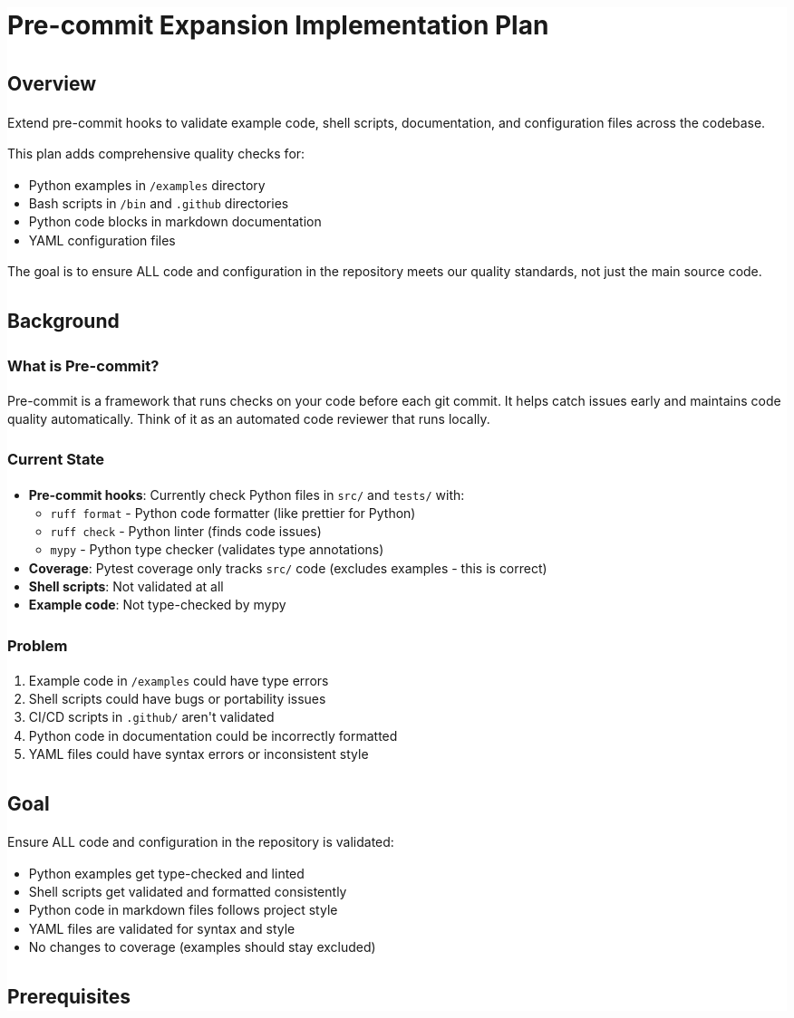 # Pre-commit Expansion Implementation Plan

## Overview
Extend pre-commit hooks to validate example code, shell scripts, documentation, and configuration files across the codebase.

This plan adds comprehensive quality checks for:
- Python examples in `/examples` directory
- Bash scripts in `/bin` and `.github` directories
- Python code blocks in markdown documentation
- YAML configuration files

The goal is to ensure ALL code and configuration in the repository meets our quality standards, not just the main source code.

## Background

### What is Pre-commit?
Pre-commit is a framework that runs checks on your code before each git commit. It helps catch issues early and maintains code quality automatically. Think of it as an automated code reviewer that runs locally.

### Current State
- **Pre-commit hooks**: Currently check Python files in `src/` and `tests/` with:
  - `ruff format` - Python code formatter (like prettier for Python)
  - `ruff check` - Python linter (finds code issues)
  - `mypy` - Python type checker (validates type annotations)
- **Coverage**: Pytest coverage only tracks `src/` code (excludes examples - this is correct)
- **Shell scripts**: Not validated at all
- **Example code**: Not type-checked by mypy

### Problem
1. Example code in `/examples` could have type errors
2. Shell scripts could have bugs or portability issues
3. CI/CD scripts in `.github/` aren't validated
4. Python code in documentation could be incorrectly formatted
5. YAML files could have syntax errors or inconsistent style

## Goal
Ensure ALL code and configuration in the repository is validated:
- Python examples get type-checked and linted
- Shell scripts get validated and formatted consistently
- Python code in markdown files follows project style
- YAML files are validated for syntax and style
- No changes to coverage (examples should stay excluded)

## Prerequisites
